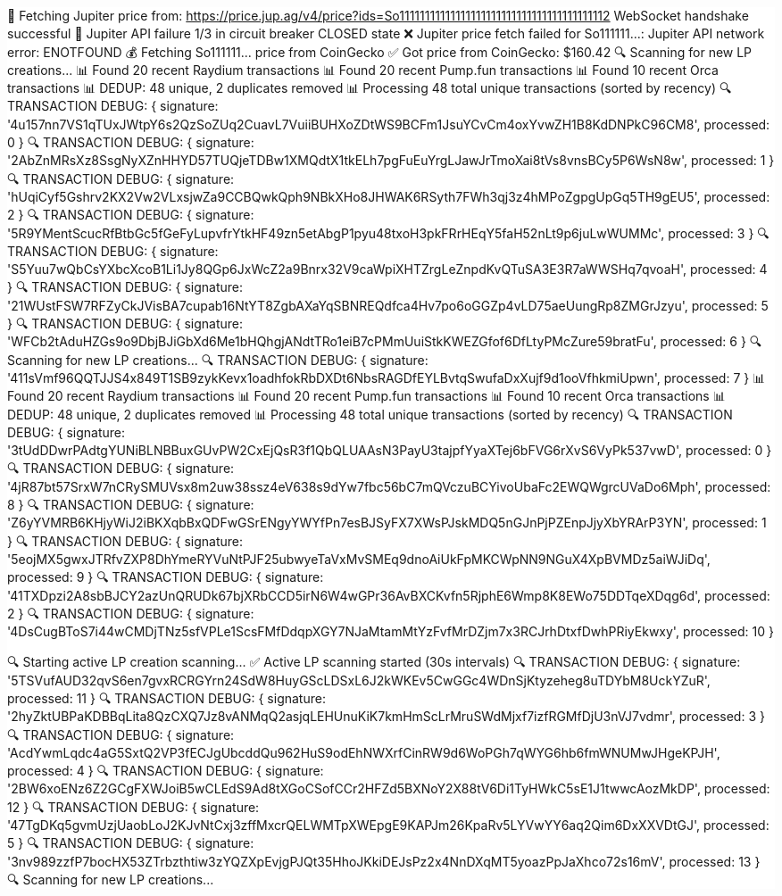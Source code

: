 🔗 Fetching Jupiter price from: https://price.jup.ag/v4/price?ids=So11111111111111111111111111111111111111112
WebSocket handshake successful
🚨 Jupiter API failure 1/3 in circuit breaker CLOSED state
❌ Jupiter price fetch failed for So111111...: Jupiter API network error: ENOTFOUND
💰 Fetching So111111... price from CoinGecko
✅ Got price from CoinGecko: $160.42
🔍 Scanning for new LP creations...
  📊 Found 20 recent Raydium transactions
  📊 Found 20 recent Pump.fun transactions
  📊 Found 10 recent Orca transactions
  📊 DEDUP: 48 unique, 2 duplicates removed
  📊 Processing 48 total unique transactions (sorted by recency)
🔍 TRANSACTION DEBUG: { signature: '4u157nn7VS1qTUxJWtpY6s2QzSoZUq2CuavL7VuiiBUHXoZDtWS9BCFm1JsuYCvCm4oxYvwZH1B8KdDNPkC96CM8', processed: 0 }
🔍 TRANSACTION DEBUG: { signature: '2AbZnMRsXz8SsgNyXZnHHYD57TUQjeTDBw1XMQdtX1tkELh7pgFuEuYrgLJawJrTmoXai8tVs8vnsBCy5P6WsN8w', processed: 1 }
🔍 TRANSACTION DEBUG: { signature: 'hUqiCyf5Gshrv2KX2Vw2VLxsjwZa9CCBQwkQph9NBkXHo8JHWAK6RSyth7FWh3qj3z4hMPoZgpgUpGq5TH9gEU5', processed: 2 }
🔍 TRANSACTION DEBUG: { signature: '5R9YMentScucRfBtbGc5fGeFyLupvfrYtkHF49zn5etAbgP1pyu48txoH3pkFRrHEqY5faH52nLt9p6juLwWUMMc', processed: 3 }
🔍 TRANSACTION DEBUG: { signature: 'S5Yuu7wQbCsYXbcXcoB1Li1Jy8QGp6JxWcZ2a9Bnrx32V9caWpiXHTZrgLeZnpdKvQTuSA3E3R7aWWSHq7qvoaH', processed: 4 }
🔍 TRANSACTION DEBUG: { signature: '21WUstFSW7RFZyCkJVisBA7cupab16NtYT8ZgbAXaYqSBNREQdfca4Hv7po6oGGZp4vLD75aeUungRp8ZMGrJzyu', processed: 5 }
🔍 TRANSACTION DEBUG: { signature: 'WFCb2tAduHZGs9o9DbjBJiGbXd6Me1bHQhgjANdtTRo1eiB7cPMmUuiStkKWEZGfof6DfLtyPMcZure59bratFu', processed: 6 }
🔍 Scanning for new LP creations...
🔍 TRANSACTION DEBUG: { signature: '411sVmf96QQTJJS4x849T1SB9zykKevx1oadhfokRbDXDt6NbsRAGDfEYLBvtqSwufaDxXujf9d1ooVfhkmiUpwn', processed: 7 }
  📊 Found 20 recent Raydium transactions
  📊 Found 20 recent Pump.fun transactions
  📊 Found 10 recent Orca transactions
  📊 DEDUP: 48 unique, 2 duplicates removed
  📊 Processing 48 total unique transactions (sorted by recency)
🔍 TRANSACTION DEBUG: { signature: '3tUdDDwrPAdtgYUNiBLNBBuxGUvPW2CxEjQsR3f1QbQLUAAsN3PayU3tajpfYyaXTej6bFVG6rXvS6VyPk537vwD', processed: 0 }
🔍 TRANSACTION DEBUG: { signature: '4jR87bt57SrxW7nCRySMUVsx8m2uw38ssz4eV638s9dYw7fbc56bC7mQVczuBCYivoUbaFc2EWQWgrcUVaDo6Mph', processed: 8 }
🔍 TRANSACTION DEBUG: { signature: 'Z6yYVMRB6KHjyWiJ2iBKXqbBxQDFwGSrENgyYWYfPn7esBJSyFX7XWsPJskMDQ5nGJnPjPZEnpJjyXbYRArP3YN', processed: 1 }
🔍 TRANSACTION DEBUG: { signature: '5eojMX5gwxJTRfvZXP8DhYmeRYVuNtPJF25ubwyeTaVxMvSMEq9dnoAiUkFpMKCWpNN9NGuX4XpBVMDz5aiWJiDq', processed: 9 }
🔍 TRANSACTION DEBUG: { signature: '41TXDpzi2A8sbBJCY2azUnQRUDk67bjXRbCCD5irN6W4wGPr36AvBXCKvfn5RjphE6Wmp8K8EWo75DDTqeXDqg6d', processed: 2 }
🔍 TRANSACTION DEBUG: { signature: '4DsCugBToS7i44wCMDjTNz5sfVPLe1ScsFMfDdqpXGY7NJaMtamMtYzFvfMrDZjm7x3RCJrhDtxfDwhPRiyEkwxy', processed: 10 }

🔍 Starting active LP creation scanning...
✅ Active LP scanning started (30s intervals)
🔍 TRANSACTION DEBUG: { signature: '5TSVufAUD32qvS6en7gvxRCRGYrn24SdW8HuyGScLDSxL6J2kWKEv5CwGGc4WDnSjKtyzeheg8uTDYbM8UckYZuR', processed: 11 }
🔍 TRANSACTION DEBUG: { signature: '2hyZktUBPaKDBBqLita8QzCXQ7Jz8vANMqQ2asjqLEHUnuKiK7kmHmScLrMruSWdMjxf7izfRGMfDjU3nVJ7vdmr', processed: 3 }
🔍 TRANSACTION DEBUG: { signature: 'AcdYwmLqdc4aG5SxtQ2VP3fECJgUbcddQu962HuS9odEhNWXrfCinRW9d6WoPGh7qWYG6hb6fmWNUMwJHgeKPJH', processed: 4 }
🔍 TRANSACTION DEBUG: { signature: '2BW6xoENz6Z2GCgFXWJoiB5wCLEdS9Ad8tXGoCSofCCr2HFZd5BXNoY2X88tV6Di1TyHWkC5sE1J1twwcAozMkDP', processed: 12 }
🔍 TRANSACTION DEBUG: { signature: '47TgDKq5gvmUzjUaobLoJ2KJvNtCxj3zffMxcrQELWMTpXWEpgE9KAPJm26KpaRv5LYVwYY6aq2Qim6DxXXVDtGJ', processed: 5 }
🔍 TRANSACTION DEBUG: { signature: '3nv989zzfP7bocHX53ZTrbzthtiw3zYQZXpEvjgPJQt35HhoJKkiDEJsPz2x4NnDXqMT5yoazPpJaXhco72s16mV', processed: 13 }
🔍 Scanning for new LP creations...